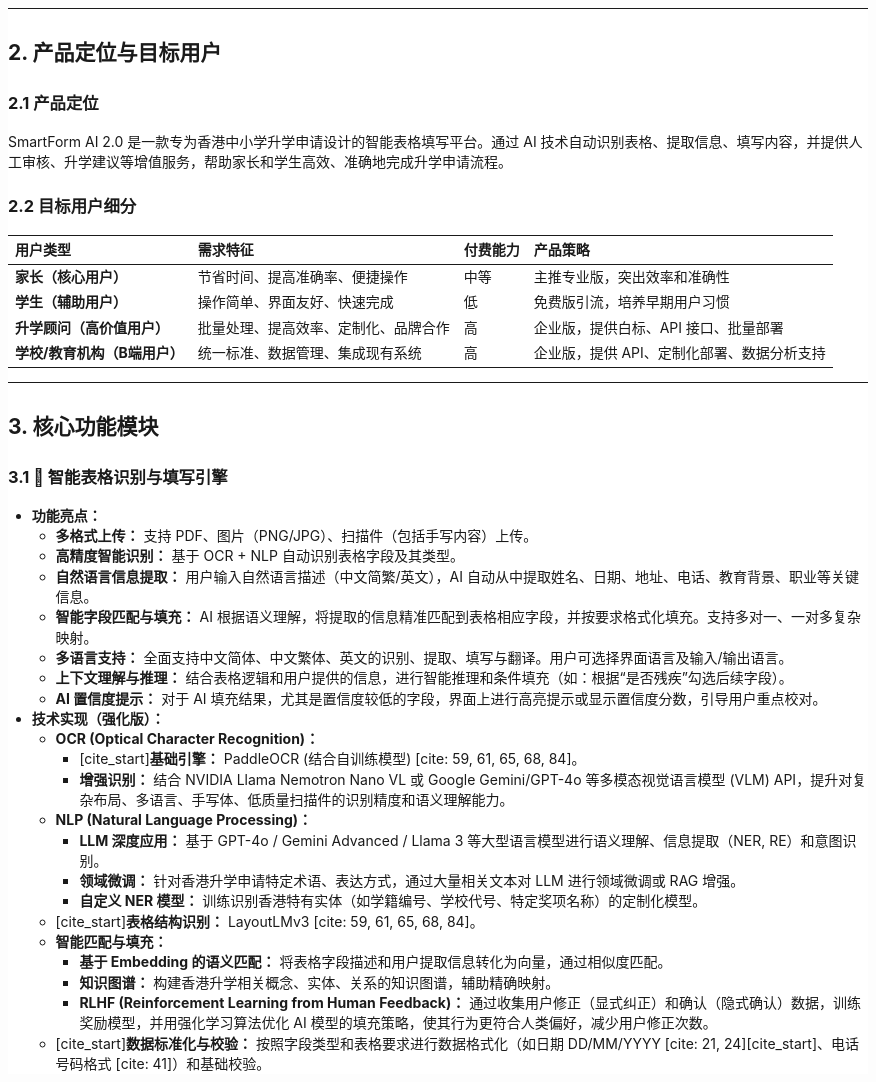 -----

## **2. 产品定位与目标用户**

### **2.1 产品定位**

SmartForm AI 2.0 是一款专为香港中小学升学申请设计的智能表格填写平台。通过 AI 技术自动识别表格、提取信息、填写内容，并提供人工审核、升学建议等增值服务，帮助家长和学生高效、准确地完成升学申请流程。

### **2.2 目标用户细分**

| 用户类型         | 需求特征                 | 付费能力 | 产品策略                                 |
| :--------------- | :----------------------- | :------- | :--------------------------------------- |
| **家长（核心用户）** | 节省时间、提高准确率、便捷操作 | 中等     | 主推专业版，突出效率和准确性             |
| **学生（辅助用户）** | 操作简单、界面友好、快速完成 | 低       | 免费版引流，培养早期用户习惯             |
| **升学顾问（高价值用户）** | 批量处理、提高效率、定制化、品牌合作 | 高       | 企业版，提供白标、API 接口、批量部署     |
| **学校/教育机构（B端用户）** | 统一标准、数据管理、集成现有系统 | 高       | 企业版，提供 API、定制化部署、数据分析支持 |

-----

## **3. 核心功能模块**

### **3.1 🧠 智能表格识别与填写引擎**

  * **功能亮点：**
      * **多格式上传：** 支持 PDF、图片（PNG/JPG）、扫描件（包括手写内容）上传。
      * **高精度智能识别：** 基于 OCR + NLP 自动识别表格字段及其类型。
      * **自然语言信息提取：** 用户输入自然语言描述（中文简繁/英文），AI 自动从中提取姓名、日期、地址、电话、教育背景、职业等关键信息。
      * **智能字段匹配与填充：** AI 根据语义理解，将提取的信息精准匹配到表格相应字段，并按要求格式化填充。支持多对一、一对多复杂映射。
      * **多语言支持：** 全面支持中文简体、中文繁体、英文的识别、提取、填写与翻译。用户可选择界面语言及输入/输出语言。
      * **上下文理解与推理：** 结合表格逻辑和用户提供的信息，进行智能推理和条件填充（如：根据“是否残疾”勾选后续字段）。
      * **AI 置信度提示：** 对于 AI 填充结果，尤其是置信度较低的字段，界面上进行高亮提示或显示置信度分数，引导用户重点校对。
  * **技术实现（强化版）：**
      * **OCR (Optical Character Recognition)：**
          * [cite\_start]**基础引擎：** PaddleOCR (结合自训练模型) [cite: 59, 61, 65, 68, 84]。
          * **增强识别：** 结合 NVIDIA Llama Nemotron Nano VL 或 Google Gemini/GPT-4o 等多模态视觉语言模型 (VLM) API，提升对复杂布局、多语言、手写体、低质量扫描件的识别精度和语义理解能力。
      * **NLP (Natural Language Processing)：**
          * **LLM 深度应用：** 基于 GPT-4o / Gemini Advanced / Llama 3 等大型语言模型进行语义理解、信息提取（NER, RE）和意图识别。
          * **领域微调：** 针对香港升学申请特定术语、表达方式，通过大量相关文本对 LLM 进行领域微调或 RAG 增强。
          * **自定义 NER 模型：** 训练识别香港特有实体（如学籍编号、学校代号、特定奖项名称）的定制化模型。
      * [cite\_start]**表格结构识别：** LayoutLMv3 [cite: 59, 61, 65, 68, 84]。
      * **智能匹配与填充：**
          * **基于 Embedding 的语义匹配：** 将表格字段描述和用户提取信息转化为向量，通过相似度匹配。
          * **知识图谱：** 构建香港升学相关概念、实体、关系的知识图谱，辅助精确映射。
          * **RLHF (Reinforcement Learning from Human Feedback)：** 通过收集用户修正（显式纠正）和确认（隐式确认）数据，训练奖励模型，并用强化学习算法优化 AI 模型的填充策略，使其行为更符合人类偏好，减少用户修正次数。
      * [cite\_start]**数据标准化与校验：** 按照字段类型和表格要求进行数据格式化（如日期 DD/MM/YYYY [cite: 21, 24][cite\_start]、电话号码格式 [cite: 41]）和基础校验。
